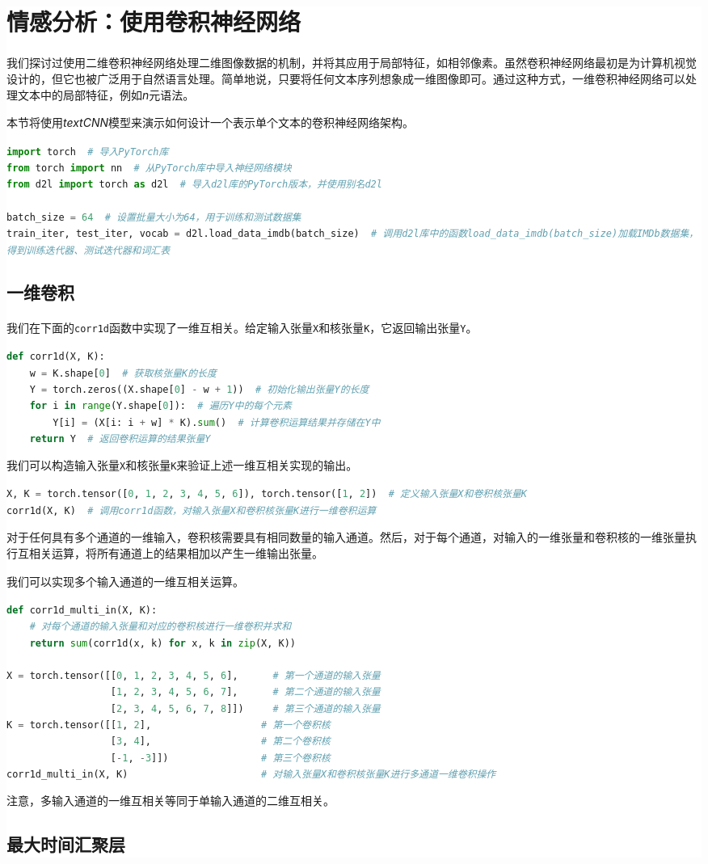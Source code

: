 # 情感分析：使用卷积神经网络

我们探讨过使用二维卷积神经网络处理二维图像数据的机制，并将其应用于局部特征，如相邻像素。虽然卷积神经网络最初是为计算机视觉设计的，但它也被广泛用于自然语言处理。简单地说，只要将任何文本序列想象成一维图像即可。通过这种方式，一维卷积神经网络可以处理文本中的局部特征，例如$n$元语法。

本节将使用*textCNN*模型来演示如何设计一个表示单个文本的卷积神经网络架构。

```python
import torch  # 导入PyTorch库
from torch import nn  # 从PyTorch库中导入神经网络模块
from d2l import torch as d2l  # 导入d2l库的PyTorch版本，并使用别名d2l

batch_size = 64  # 设置批量大小为64，用于训练和测试数据集
train_iter, test_iter, vocab = d2l.load_data_imdb(batch_size)  # 调用d2l库中的函数load_data_imdb(batch_size)加载IMDb数据集，得到训练迭代器、测试迭代器和词汇表
```

## 一维卷积
我们在下面的`corr1d`函数中实现了一维互相关。给定输入张量`X`和核张量`K`，它返回输出张量`Y`。

```python
def corr1d(X, K):
    w = K.shape[0]  # 获取核张量K的长度
    Y = torch.zeros((X.shape[0] - w + 1))  # 初始化输出张量Y的长度
    for i in range(Y.shape[0]):  # 遍历Y中的每个元素
        Y[i] = (X[i: i + w] * K).sum()  # 计算卷积运算结果并存储在Y中
    return Y  # 返回卷积运算的结果张量Y
```

我们可以构造输入张量`X`和核张量`K`来验证上述一维互相关实现的输出。

```python
X, K = torch.tensor([0, 1, 2, 3, 4, 5, 6]), torch.tensor([1, 2])  # 定义输入张量X和卷积核张量K
corr1d(X, K)  # 调用corr1d函数，对输入张量X和卷积核张量K进行一维卷积运算
```

对于任何具有多个通道的一维输入，卷积核需要具有相同数量的输入通道。然后，对于每个通道，对输入的一维张量和卷积核的一维张量执行互相关运算，将所有通道上的结果相加以产生一维输出张量。

我们可以实现多个输入通道的一维互相关运算。

```python
def corr1d_multi_in(X, K):
    # 对每个通道的输入张量和对应的卷积核进行一维卷积并求和
    return sum(corr1d(x, k) for x, k in zip(X, K))

X = torch.tensor([[0, 1, 2, 3, 4, 5, 6],      # 第一个通道的输入张量
                  [1, 2, 3, 4, 5, 6, 7],      # 第二个通道的输入张量
                  [2, 3, 4, 5, 6, 7, 8]])     # 第三个通道的输入张量
K = torch.tensor([[1, 2],                   # 第一个卷积核
                  [3, 4],                   # 第二个卷积核
                  [-1, -3]])                # 第三个卷积核
corr1d_multi_in(X, K)                       # 对输入张量X和卷积核张量K进行多通道一维卷积操作
```

注意，多输入通道的一维互相关等同于单输入通道的二维互相关。
## 最大时间汇聚层

